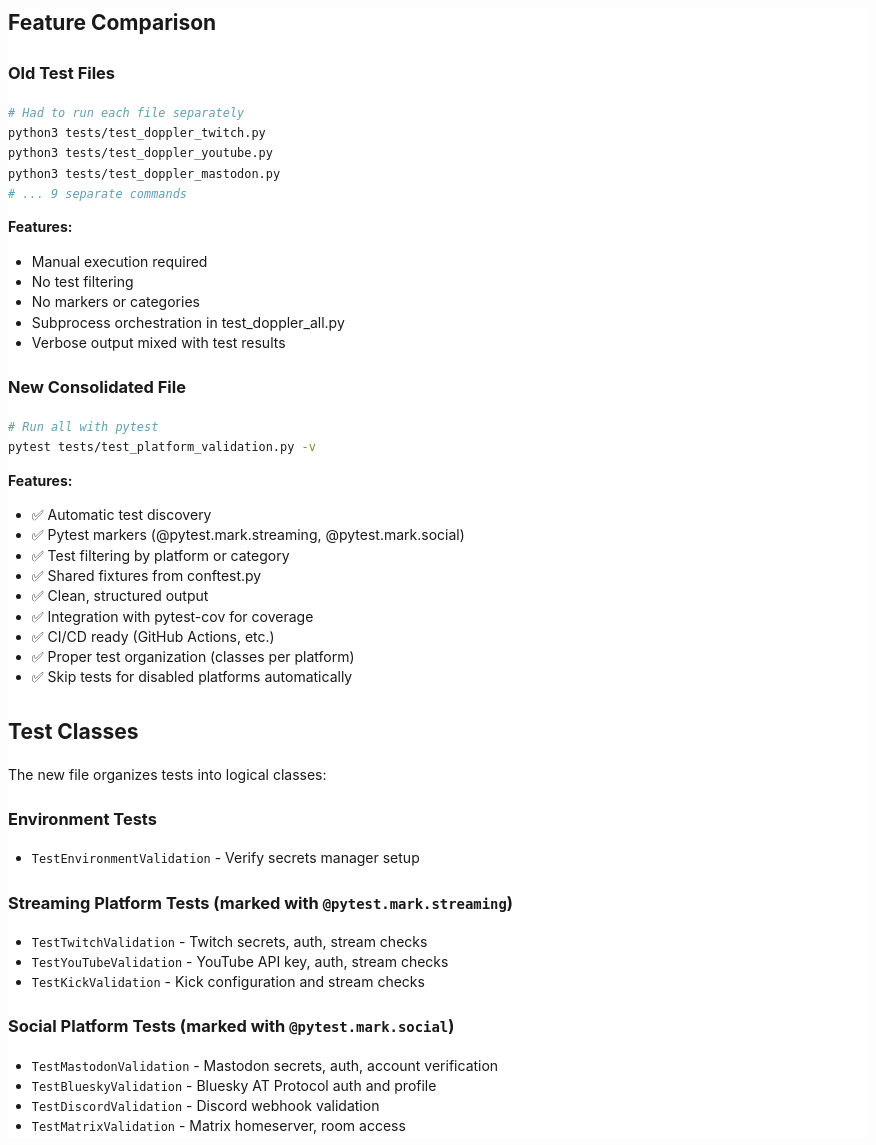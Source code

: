 ## Feature Comparison

### Old Test Files

```bash
# Had to run each file separately
python3 tests/test_doppler_twitch.py
python3 tests/test_doppler_youtube.py
python3 tests/test_doppler_mastodon.py
# ... 9 separate commands
```

**Features:**
- Manual execution required
- No test filtering
- No markers or categories
- Subprocess orchestration in test_doppler_all.py
- Verbose output mixed with test results

### New Consolidated File

```bash
# Run all with pytest
pytest tests/test_platform_validation.py -v
```

**Features:**
- ✅ Automatic test discovery
- ✅ Pytest markers (@pytest.mark.streaming, @pytest.mark.social)
- ✅ Test filtering by platform or category
- ✅ Shared fixtures from conftest.py
- ✅ Clean, structured output
- ✅ Integration with pytest-cov for coverage
- ✅ CI/CD ready (GitHub Actions, etc.)
- ✅ Proper test organization (classes per platform)
- ✅ Skip tests for disabled platforms automatically

## Test Classes

The new file organizes tests into logical classes:

### Environment Tests
- `TestEnvironmentValidation` - Verify secrets manager setup

### Streaming Platform Tests (marked with `@pytest.mark.streaming`)
- `TestTwitchValidation` - Twitch secrets, auth, stream checks
- `TestYouTubeValidation` - YouTube API key, auth, stream checks
- `TestKickValidation` - Kick configuration and stream checks

### Social Platform Tests (marked with `@pytest.mark.social`)
- `TestMastodonValidation` - Mastodon secrets, auth, account verification
- `TestBlueskyValidation` - Bluesky AT Protocol auth and profile
- `TestDiscordValidation` - Discord webhook validation
- `TestMatrixValidation` - Matrix homeserver, room access

